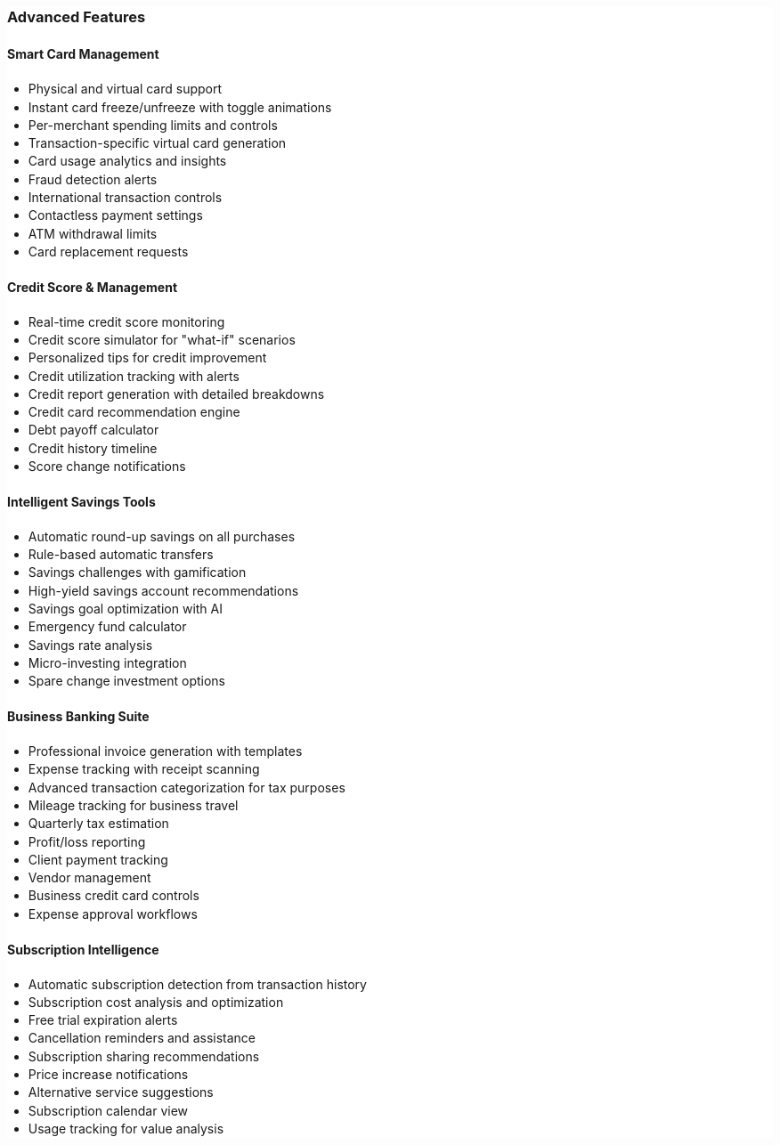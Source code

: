 ### Advanced Features

#### Smart Card Management
- Physical and virtual card support
- Instant card freeze/unfreeze with toggle animations
- Per-merchant spending limits and controls
- Transaction-specific virtual card generation
- Card usage analytics and insights
- Fraud detection alerts
- International transaction controls
- Contactless payment settings
- ATM withdrawal limits
- Card replacement requests

#### Credit Score & Management
- Real-time credit score monitoring
- Credit score simulator for "what-if" scenarios
- Personalized tips for credit improvement
- Credit utilization tracking with alerts
- Credit report generation with detailed breakdowns
- Credit card recommendation engine
- Debt payoff calculator
- Credit history timeline
- Score change notifications

#### Intelligent Savings Tools
- Automatic round-up savings on all purchases
- Rule-based automatic transfers
- Savings challenges with gamification
- High-yield savings account recommendations
- Savings goal optimization with AI
- Emergency fund calculator
- Savings rate analysis
- Micro-investing integration
- Spare change investment options

#### Business Banking Suite
- Professional invoice generation with templates
- Expense tracking with receipt scanning
- Advanced transaction categorization for tax purposes
- Mileage tracking for business travel
- Quarterly tax estimation
- Profit/loss reporting
- Client payment tracking
- Vendor management
- Business credit card controls
- Expense approval workflows

#### Subscription Intelligence
- Automatic subscription detection from transaction history
- Subscription cost analysis and optimization
- Free trial expiration alerts
- Cancellation reminders and assistance
- Subscription sharing recommendations
- Price increase notifications
- Alternative service suggestions
- Subscription calendar view
- Usage tracking for value analysis
